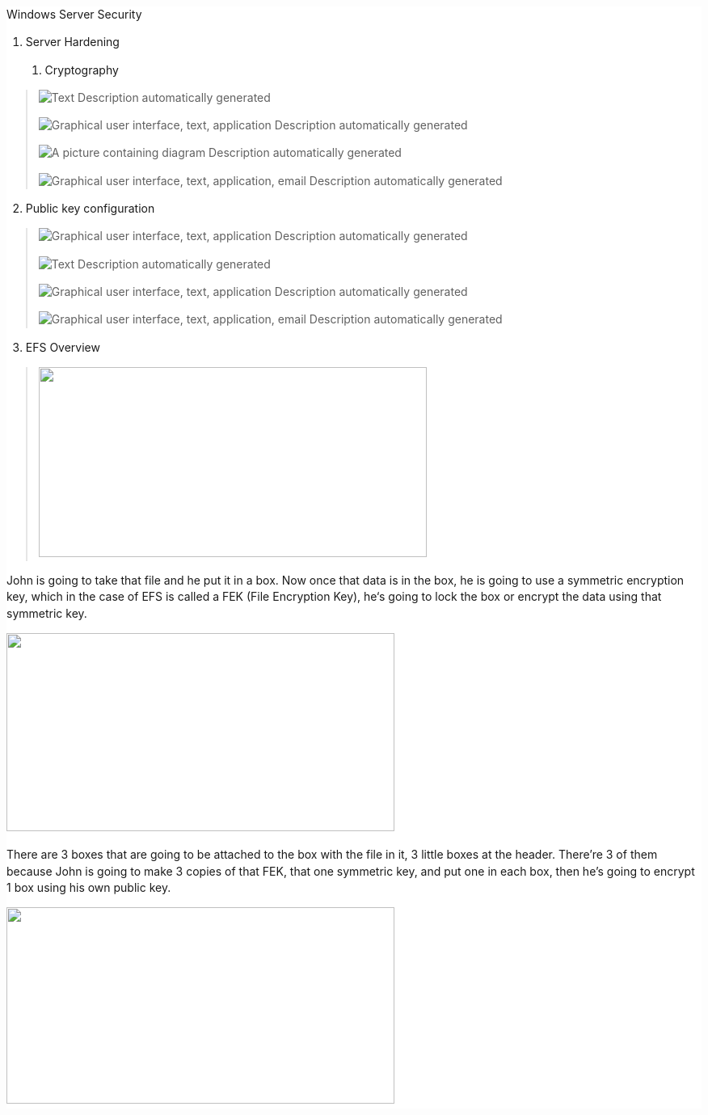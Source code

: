 Windows Server Security

1.  Server Hardening

    1.  Cryptography

> <img src="/media/image1a.png" style="width:4.34646in;height:0.73973in"
> alt="Text Description automatically generated" />
>
> <img src="/media/image1b.png" style="width:4.2126in;height:1.07835in"
> alt="Graphical user interface, text, application Description automatically generated" />
>
> <img src="/media/image1c.png" style="width:3.97638in;height:1.1585in"
> alt="A picture containing diagram Description automatically generated" />
>
> <img src="/media/image1d.png" style="width:4.71986in;height:1.77953in"
> alt="Graphical user interface, text, application, email Description automatically generated" />

2.  Public key configuration

> <img src="/media/imagea.png" style="width:4.97638in;height:1.79224in"
> alt="Graphical user interface, text, application Description automatically generated" />
>
> <img src="/media/imageb.png" style="width:4.2015in;height:2.3023in"
> alt="Text Description automatically generated" />
>
> <img src="/media/imagec.png" style="width:4.57431in;height:1.60736in"
> alt="Graphical user interface, text, application Description automatically generated" />
>
> <img src="/media/imaged.png" style="width:4.5748in;height:1.64175in"
> alt="Graphical user interface, text, application, email Description automatically generated" />

3.  EFS Overview

> <img src="/media/image1e.png" style="width:5in;height:2.44792in" />

John is going to take that file and he put it in a box. Now once that
data is in the box, he is going to use a symmetric encryption key, which
in the case of EFS is called a FEK (File Encryption Key), he‘s going to
lock the box or encrypt the data using that symmetric key.

<img src="/media/image1f.png" style="width:5in;height:2.55208in" />

There are 3 boxes that are going to be attached to the box with the file
in it, 3 little boxes at the header. There’re 3 of them because John is
going to make 3 copies of that FEK, that one symmetric key, and put one
in each box, then he’s going to encrypt 1 box using his own public key.

<img src="/media/image10.png" style="width:5in;height:2.53125in" />
